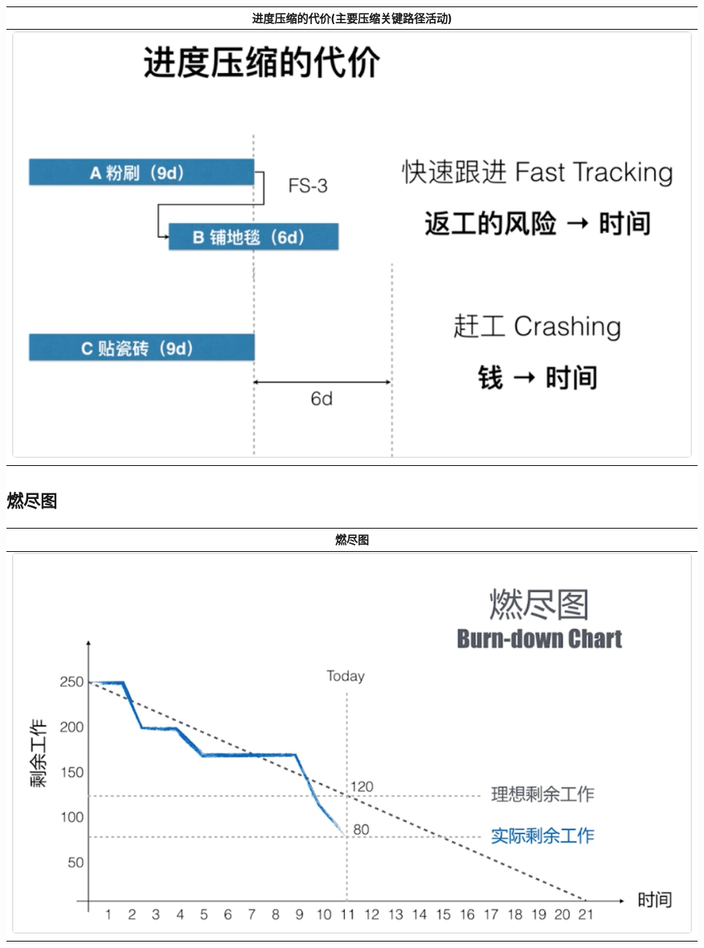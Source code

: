 
|             进度压缩的代价(主要压缩关键路径活动)             |
| :----------------------------------------------------------: |
| ![image-20210307103441137](_images/进度管理/image-20210307103441137.png) |

## 燃尽图

|                            燃尽图                            |
| :----------------------------------------------------------: |
| ![image-20210307104300644](_images/进度管理/image-20210307104300644.png) |
